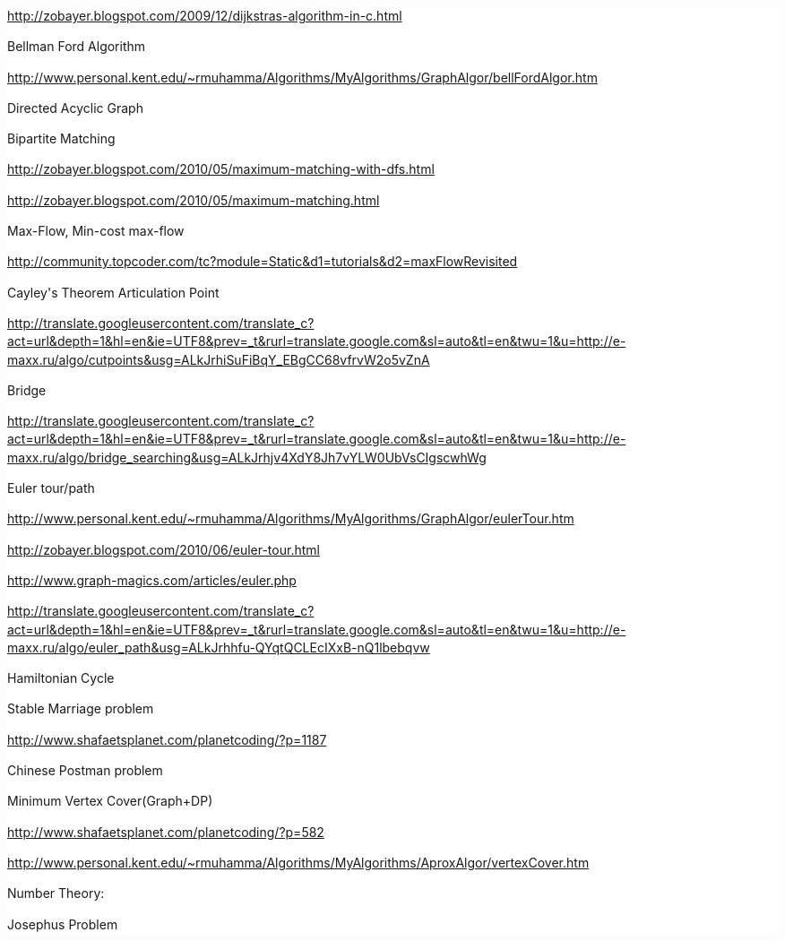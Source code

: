 http://zobayer.blogspot.com/2009/12/dijkstras-algorithm-in-c.html

Bellman Ford Algorithm

http://www.personal.kent.edu/~rmuhamma/Algorithms/MyAlgorithms/GraphAlgor/bellFordAlgor.htm

Directed Acyclic Graph

Bipartite Matching

http://zobayer.blogspot.com/2010/05/maximum-matching-with-dfs.html

http://zobayer.blogspot.com/2010/05/maximum-matching.html

Max-Flow, Min-cost max-flow

http://community.topcoder.com/tc?module=Static&d1=tutorials&d2=maxFlowRevisited

Cayley's Theorem
Articulation Point

http://translate.googleusercontent.com/translate_c?act=url&depth=1&hl=en&ie=UTF8&prev=_t&rurl=translate.google.com&sl=auto&tl=en&twu=1&u=http://e-maxx.ru/algo/cutpoints&usg=ALkJrhiSuFiBqY_EBgCC68vfrvW2o5vZnA


Bridge

http://translate.googleusercontent.com/translate_c?act=url&depth=1&hl=en&ie=UTF8&prev=_t&rurl=translate.google.com&sl=auto&tl=en&twu=1&u=http://e-maxx.ru/algo/bridge_searching&usg=ALkJrhjv4XdY8Jh7vYLW0UbVsCIgscwhWg

Euler tour/path

http://www.personal.kent.edu/~rmuhamma/Algorithms/MyAlgorithms/GraphAlgor/eulerTour.htm

http://zobayer.blogspot.com/2010/06/euler-tour.html

http://www.graph-magics.com/articles/euler.php

http://translate.googleusercontent.com/translate_c?act=url&depth=1&hl=en&ie=UTF8&prev=_t&rurl=translate.google.com&sl=auto&tl=en&twu=1&u=http://e-maxx.ru/algo/euler_path&usg=ALkJrhhfu-QYqtQCLEcIXxB-nQ1lbebqvw

Hamiltonian Cycle

Stable Marriage problem


http://www.shafaetsplanet.com/planetcoding/?p=1187

Chinese Postman problem

Minimum Vertex Cover(Graph+DP)

http://www.shafaetsplanet.com/planetcoding/?p=582

http://www.personal.kent.edu/~rmuhamma/Algorithms/MyAlgorithms/AproxAlgor/vertexCover.htm



Number Theory:

Josephus Problem
